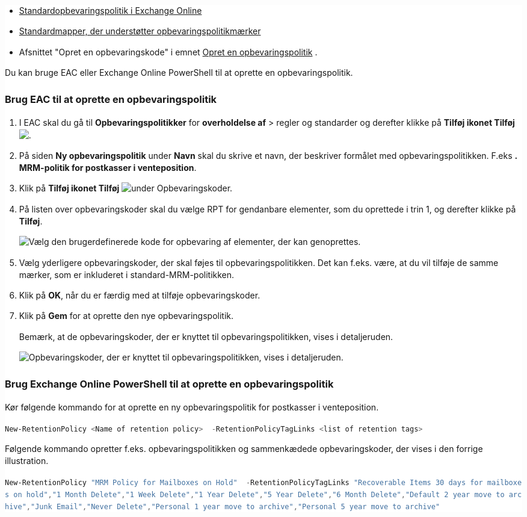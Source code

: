 - [Standardopbevaringspolitik i Exchange Online](/exchange/security-and-compliance/messaging-records-management/default-retention-policy)

- [Standardmapper, der understøtter opbevaringspolitikmærker](/exchange/security-and-compliance/messaging-records-management/default-folders)

- Afsnittet "Opret en opbevaringskode" i emnet [Opret en opbevaringspolitik](/exchange/security-and-compliance/messaging-records-management/create-a-retention-policy) .

Du kan bruge EAC eller Exchange Online PowerShell til at oprette en opbevaringspolitik.

### <a name="use-the-eac-to-create-a-retention-policy"></a>Brug EAC til at oprette en opbevaringspolitik

1. I EAC skal du gå til **Opbevaringspolitikker** for **overholdelse af** \> regler og standarder og derefter klikke på **Tilføj ikonet Tilføj**![.](../media/ITPro-EAC-AddIcon.gif)

2. På siden **Ny opbevaringspolitik** under **Navn** skal du skrive et navn, der beskriver formålet med opbevaringspolitikken. F.eks **. MRM-politik for postkasser i venteposition**.

3. Klik på **Tilføj ikonet Tilføj** ![under **Opbevaringskoder**.](../media/ITPro-EAC-AddIcon.gif)

4. På listen over opbevaringskoder skal du vælge RPT for gendanbare elementer, som du oprettede i trin 1, og derefter klikke på **Tilføj**.

    ![Vælg den brugerdefinerede kode for opbevaring af elementer, der kan genoprettes.](../media/eb49866b-bdef-4fcd-a6d9-01607c01249b.png)

5. Vælg yderligere opbevaringskoder, der skal føjes til opbevaringspolitikken. Det kan f.eks. være, at du vil tilføje de samme mærker, som er inkluderet i standard-MRM-politikken.

6. Klik på **OK**, når du er færdig med at tilføje opbevaringskoder.

7. Klik på **Gem** for at oprette den nye opbevaringspolitik.

    Bemærk, at de opbevaringskoder, der er knyttet til opbevaringspolitikken, vises i detaljeruden.

    ![Opbevaringskoder, der er knyttet til opbevaringspolitikken, vises i detaljeruden.](../media/dad1c8f4-9928-4d6d-991a-6f6c5194eceb.png)

### <a name="use-exchange-online-powershell-to-create-a-retention-policy"></a>Brug Exchange Online PowerShell til at oprette en opbevaringspolitik

Kør følgende kommando for at oprette en ny opbevaringspolitik for postkasser i venteposition.

```powershell
New-RetentionPolicy <Name of retention policy>  -RetentionPolicyTagLinks <list of retention tags>
```

Følgende kommando opretter f.eks. opbevaringspolitikken og sammenkædede opbevaringskoder, der vises i den forrige illustration.

```powershell
New-RetentionPolicy "MRM Policy for Mailboxes on Hold"  -RetentionPolicyTagLinks "Recoverable Items 30 days for mailboxes on hold","1 Month Delete","1 Week Delete","1 Year Delete","5 Year Delete","6 Month Delete","Default 2 year move to archive","Junk Email","Never Delete","Personal 1 year move to archive","Personal 5 year move to archive"
```
